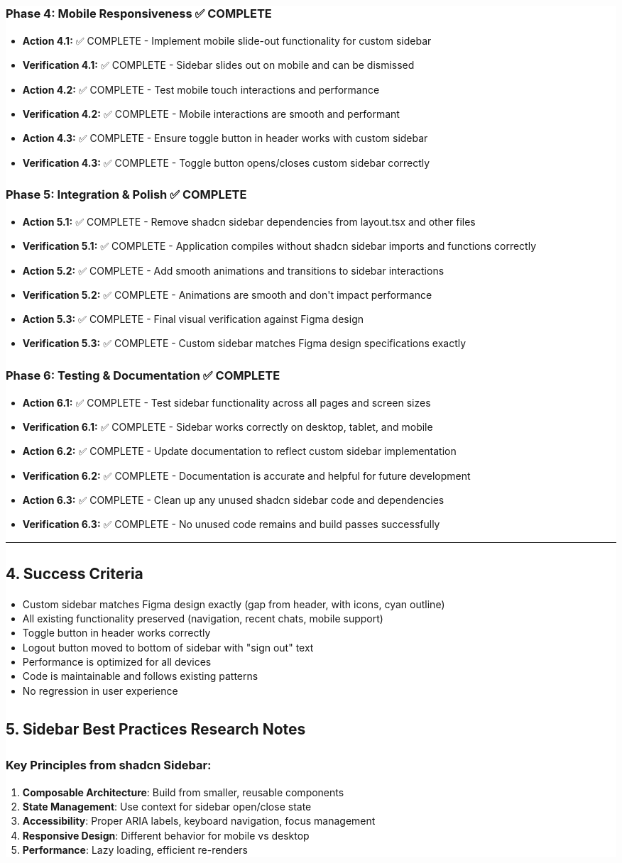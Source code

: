 ### Phase 4: Mobile Responsiveness ✅ COMPLETE

-   **Action 4.1:** ✅ COMPLETE - Implement mobile slide-out functionality for custom sidebar
-   **Verification 4.1:** ✅ COMPLETE - Sidebar slides out on mobile and can be dismissed

-   **Action 4.2:** ✅ COMPLETE - Test mobile touch interactions and performance
-   **Verification 4.2:** ✅ COMPLETE - Mobile interactions are smooth and performant

-   **Action 4.3:** ✅ COMPLETE - Ensure toggle button in header works with custom sidebar
-   **Verification 4.3:** ✅ COMPLETE - Toggle button opens/closes custom sidebar correctly

### Phase 5: Integration & Polish ✅ COMPLETE

-   **Action 5.1:** ✅ COMPLETE - Remove shadcn sidebar dependencies from layout.tsx and other files
-   **Verification 5.1:** ✅ COMPLETE - Application compiles without shadcn sidebar imports and functions correctly

-   **Action 5.2:** ✅ COMPLETE - Add smooth animations and transitions to sidebar interactions
-   **Verification 5.2:** ✅ COMPLETE - Animations are smooth and don't impact performance

-   **Action 5.3:** ✅ COMPLETE - Final visual verification against Figma design
-   **Verification 5.3:** ✅ COMPLETE - Custom sidebar matches Figma design specifications exactly

### Phase 6: Testing & Documentation ✅ COMPLETE

-   **Action 6.1:** ✅ COMPLETE - Test sidebar functionality across all pages and screen sizes
-   **Verification 6.1:** ✅ COMPLETE - Sidebar works correctly on desktop, tablet, and mobile

-   **Action 6.2:** ✅ COMPLETE - Update documentation to reflect custom sidebar implementation
-   **Verification 6.2:** ✅ COMPLETE - Documentation is accurate and helpful for future development

-   **Action 6.3:** ✅ COMPLETE - Clean up any unused shadcn sidebar code and dependencies
-   **Verification 6.3:** ✅ COMPLETE - No unused code remains and build passes successfully

---

## 4. Success Criteria
- Custom sidebar matches Figma design exactly (gap from header, with icons, cyan outline)
- All existing functionality preserved (navigation, recent chats, mobile support)
- Toggle button in header works correctly
- Logout button moved to bottom of sidebar with "sign out" text
- Performance is optimized for all devices
- Code is maintainable and follows existing patterns
- No regression in user experience

## 5. Sidebar Best Practices Research Notes

### Key Principles from shadcn Sidebar:
1. **Composable Architecture**: Build from smaller, reusable components
2. **State Management**: Use context for sidebar open/close state
3. **Accessibility**: Proper ARIA labels, keyboard navigation, focus management
4. **Responsive Design**: Different behavior for mobile vs desktop
5. **Performance**: Lazy loading, efficient re-renders
